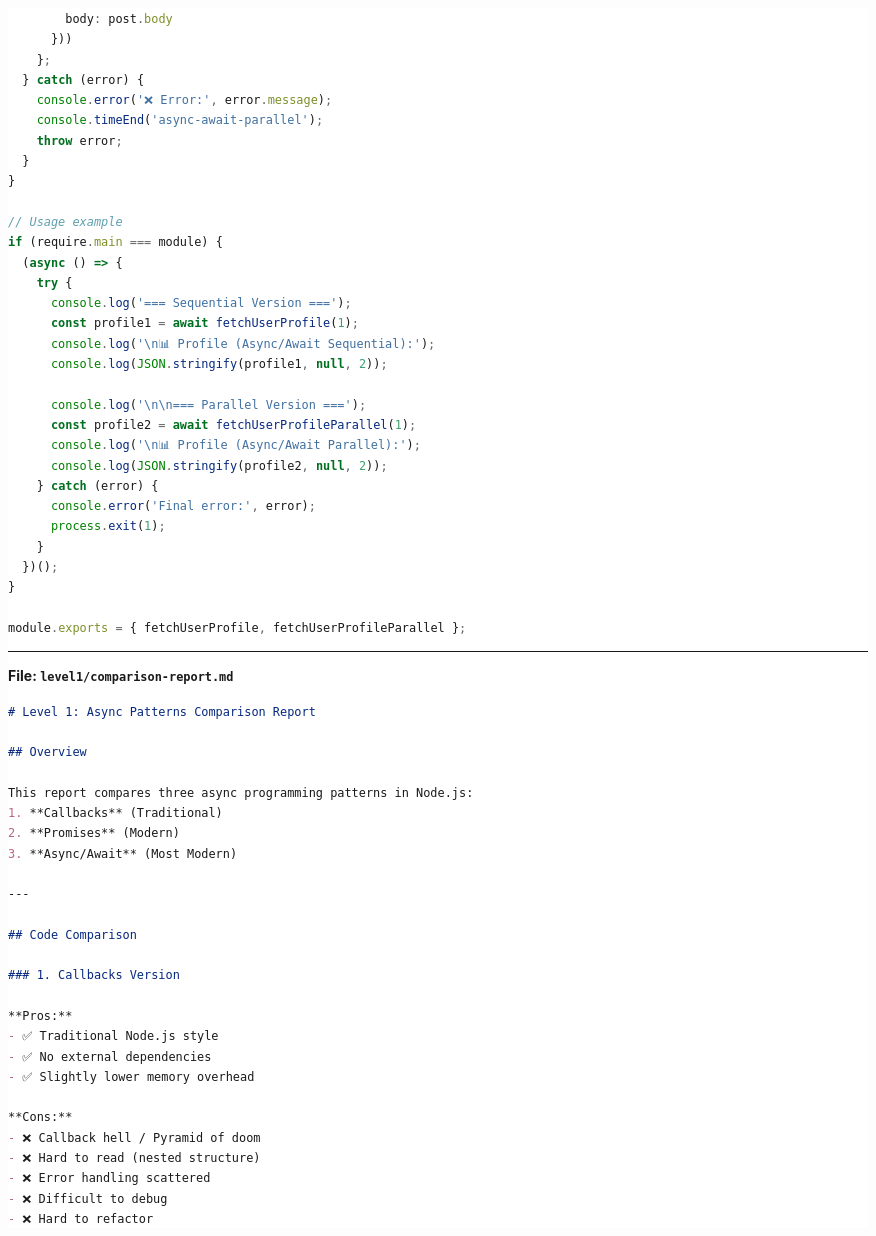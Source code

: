```javascript
        body: post.body
      }))
    };
  } catch (error) {
    console.error('❌ Error:', error.message);
    console.timeEnd('async-await-parallel');
    throw error;
  }
}

// Usage example
if (require.main === module) {
  (async () => {
    try {
      console.log('=== Sequential Version ===');
      const profile1 = await fetchUserProfile(1);
      console.log('\n📊 Profile (Async/Await Sequential):');
      console.log(JSON.stringify(profile1, null, 2));
      
      console.log('\n\n=== Parallel Version ===');
      const profile2 = await fetchUserProfileParallel(1);
      console.log('\n📊 Profile (Async/Await Parallel):');
      console.log(JSON.stringify(profile2, null, 2));
    } catch (error) {
      console.error('Final error:', error);
      process.exit(1);
    }
  })();
}

module.exports = { fetchUserProfile, fetchUserProfileParallel };
```

---

**File: `level1/comparison-report.md`**

```markdown
# Level 1: Async Patterns Comparison Report

## Overview

This report compares three async programming patterns in Node.js:
1. **Callbacks** (Traditional)
2. **Promises** (Modern)
3. **Async/Await** (Most Modern)

---

## Code Comparison

### 1. Callbacks Version

**Pros:**
- ✅ Traditional Node.js style
- ✅ No external dependencies
- ✅ Slightly lower memory overhead

**Cons:**
- ❌ Callback hell / Pyramid of doom
- ❌ Hard to read (nested structure)
- ❌ Error handling scattered
- ❌ Difficult to debug
- ❌ Hard to refactor
```